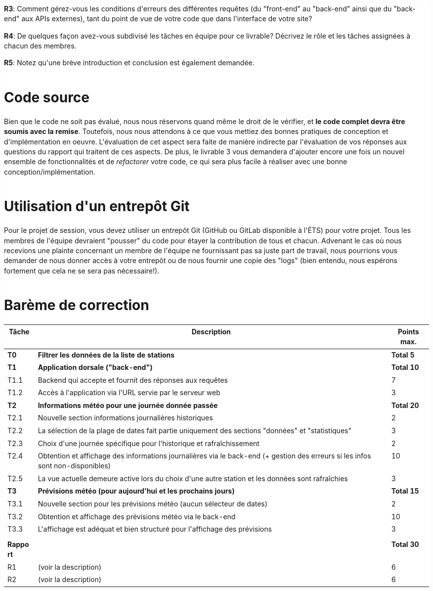 **R3**: Comment gérez-vous les conditions d'erreurs des différentes requêtes (du "front-end" au "back-end" ainsi que du "back-end" aux APIs externes), tant du point de vue de votre code que dans l'interface de votre site?

**R4**: De quelques façon avez-vous subdivisé les tâches en équipe pour ce livrable? Décrivez le rôle et les tâches assignées à chacun des membres.

**R5**: Notez qu'une brève introduction et conclusion est également demandée.

# Code source

Bien que le code ne soit pas évalué, nous nous réservons quand même le droit de le vérifier, et **le code complet devra être soumis avec la remise**. Toutefois, nous nous attendons à ce que vous mettiez des bonnes pratiques de conception et d'implémentation en oeuvre. L'évaluation de cet aspect sera faite de manière indirecte par l'évaluation de vos réponses aux questions du rapport qui traitent de ces aspects. De plus, le livrable 3 vous demandera d'ajouter encore une fois un nouvel ensemble de fonctionnalités et de *refactorer* votre code, ce qui sera plus facile à réaliser avec une bonne conception/implémentation.

# Utilisation d'un entrepôt Git

Pour le projet de session, vous devez utiliser un entrepôt Git (GitHub ou GitLab disponible à l'ÉTS) pour votre projet. Tous les membres de l'équipe devraient "pousser" du code pour étayer la contribution de tous et chacun. Advenant le cas où nous recevions une plainte concernant un membre de l'équipe ne fournissant pas sa juste part de travail, nous pourrions vous demander de nous donner accès à votre entrepôt ou de nous fournir une copie des "logs" (bien entendu, nous espérons fortement que cela ne se sera pas nécessaire!).

# Barème de correction

| Tâche | Description | Points max. |
| ----- | ----------- | ------ |
| **T0** | **Filtrer les données de la liste de stations** | **Total 5** |
| **T1** | **Application dorsale ("back-end")** | **Total  10** |
| T1.1   | Backend qui accepte et fournit des réponses aux requêtes | 7 |
| T1.2   | Accès à l'application via l'URL servie par le serveur web | 3 |
| **T2** | **Informations météo pour une journée donnée passée** | **Total  20** |
| T2.1   | Nouvelle section informations journalières historiques | 2 |
| T2.2   | La sélection de la plage de dates fait partie uniquement des sections "données" et "statistiques" | 3 |
| T2.3   | Choix d'une journée spécifique pour l'historique et rafraîchissement | 2 |
| T2.4   | Obtention et affichage des informations journalières via le back-end (+ gestion des erreurs si les infos sont non-disponibles) | 10 |
| T2.5   | La vue actuelle demeure active lors du choix d'une autre station et les données sont rafraîchies | 3 |
| **T3** | **Prévisions météo (pour aujourd'hui et les prochains jours)** | **Total  15** |
| T3.1   | Nouvelle section pour les prévisions météo (aucun sélecteur de dates) | 2 |
| T3.2   | Obtention et affichage des prévisions météo via le back-end | 10 |
| T3.3   | L'affichage est adéquat et bien structuré pour l'affichage des prévisions | 3 |
| | | |
| **Rapport** | | **Total 30** |
| R1 | (voir la description) | 6 |
| R2 | (voir la description) | 6 |